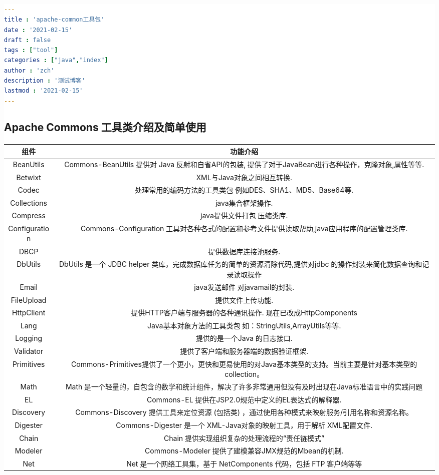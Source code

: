 ```yaml
---
title : 'apache-common工具包'
date : '2021-02-15'
draft : false
tags : ["tool"]
categories : ["java","index"]
author : 'zch'
description : '测试博客'
lastmod : '2021-02-15'
---
```


## Apache Commons 工具类介绍及简单使用

| 组件     |  功能介绍  |
| :-----: | :----:  |
|    BeanUtils     |      Commons-BeanUtils 提供对 Java 反射和自省API的包装, 提供了对于JavaBean进行各种操作，克隆对象,属性等等.    |
|     Betwixt    |     XML与Java对象之间相互转换.      |
|     Codec    |     处理常用的编码方法的工具类包 例如DES、SHA1、MD5、Base64等.      |
|     Collections    |     java集合框架操作.      |
|     Compress    |     java提供文件打包 压缩类库.     |
|     Configuration    |  Commons-Configuration 工具对各种各式的配置和参考文件提供读取帮助,java应用程序的配置管理类库.     |
|     DBCP    |     提供数据库连接池服务.   |
|     DbUtils    |  DbUtils 是一个 JDBC helper 类库，完成数据库任务的简单的资源清除代码,提供对jdbc 的操作封装来简化数据查询和记录读取操作  |
|     Email    |     java发送邮件 对javamail的封装.  |
|     FileUpload    |     提供文件上传功能.  |
|     HttpClient   |     提供HTTP客户端与服务器的各种通讯操作. 现在已改成HttpComponents  |
|     Lang   |     Java基本对象方法的工具类包 如：StringUtils,ArrayUtils等等.  |
|     Logging   |     提供的是一个Java 的日志接口.  |
|     Validator   |     提供了客户端和服务器端的数据验证框架.  |
|     Primitives   |     Commons-Primitives提供了一个更小，更快和更易使用的对Java基本类型的支持。当前主要是针对基本类型的 collection。  |
|     Math   |     Math 是一个轻量的，自包含的数学和统计组件，解决了许多非常通用但没有及时出现在Java标准语言中的实践问题  |
|     EL   |   Commons-EL 提供在JSP2.0规范中定义的EL表达式的解释器.  |
|     Discovery    |  Commons-Discovery 提供工具来定位资源 (包括类) ，通过使用各种模式来映射服务/引用名称和资源名称。  |
|     Digester     |  Commons-Digester 是一个 XML-Java对象的映射工具，用于解析 XML配置文件.  |
|     Chain     |  Chain 提供实现组织复杂的处理流程的“责任链模式”  |
|     Modeler     |  Commons-Modeler 提供了建模兼容JMX规范的Mbean的机制.  |
|     Net     |  Net 是一个网络工具集，基于 NetComponents 代码，包括 FTP 客户端等等  |
